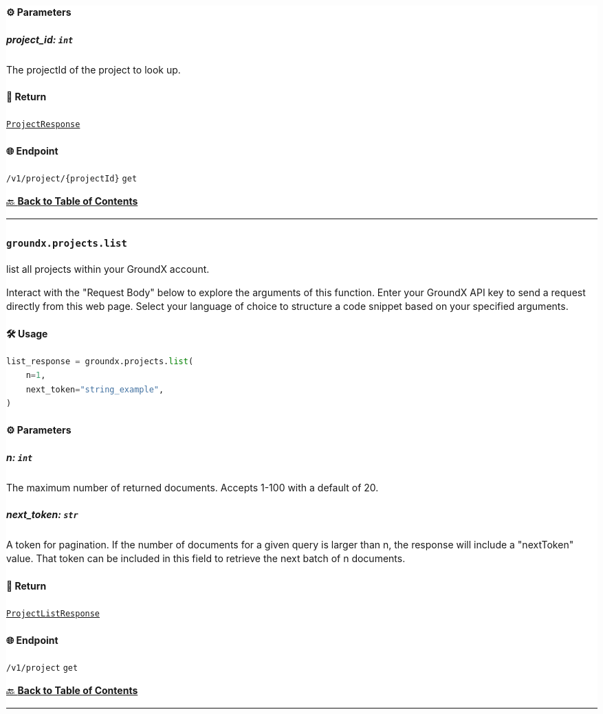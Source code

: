 #### ⚙️ Parameters<a id="⚙️-parameters"></a>

##### project_id: `int`<a id="project_id-int"></a>

The projectId of the project to look up.

#### 🔄 Return<a id="🔄-return"></a>

[`ProjectResponse`](./groundx/type/project_response.py)

#### 🌐 Endpoint<a id="🌐-endpoint"></a>

`/v1/project/{projectId}` `get`

[🔙 **Back to Table of Contents**](#table-of-contents)

---

### `groundx.projects.list`<a id="groundxprojectslist"></a>

list all projects within your GroundX account.

Interact with the "Request Body" below to explore the arguments of this function. Enter your GroundX API key to send a request directly from this web page. Select your language of choice to structure a code snippet based on your specified arguments.


#### 🛠️ Usage<a id="🛠️-usage"></a>

```python
list_response = groundx.projects.list(
    n=1,
    next_token="string_example",
)
```

#### ⚙️ Parameters<a id="⚙️-parameters"></a>

##### n: `int`<a id="n-int"></a>

The maximum number of returned documents. Accepts 1-100 with a default of 20.

##### next_token: `str`<a id="next_token-str"></a>

A token for pagination. If the number of documents for a given query is larger than n, the response will include a \"nextToken\" value. That token can be included in this field to retrieve the next batch of n documents.

#### 🔄 Return<a id="🔄-return"></a>

[`ProjectListResponse`](./groundx/type/project_list_response.py)

#### 🌐 Endpoint<a id="🌐-endpoint"></a>

`/v1/project` `get`

[🔙 **Back to Table of Contents**](#table-of-contents)

---